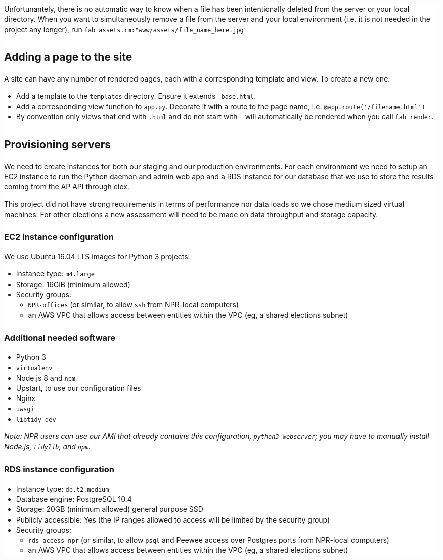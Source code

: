 Unfortunantely, there is no automatic way to know when a file has been intentionally deleted from the server or your local directory. When you want to simultaneously remove a file from the server and your local environment (i.e. it is not needed in the project any longer), run ```fab assets.rm:"www/assets/file_name_here.jpg"```

Adding a page to the site
-------------------------

A site can have any number of rendered pages, each with a corresponding template and view. To create a new one:

* Add a template to the ``templates`` directory. Ensure it extends ``_base.html``.
* Add a corresponding view function to ``app.py``. Decorate it with a route to the page name, i.e. ``@app.route('/filename.html')``
* By convention only views that end with ``.html`` and do not start with ``_``  will automatically be rendered when you call ``fab render``.

Provisioning servers
--------------------

We need to create instances for both our staging and our production environments. For each environment we need to setup an EC2 instance to run the Python daemon and admin web app and a RDS instance for our database that we use to store the results coming from the AP API through elex.

This project did not have strong requirements in terms of performance nor data loads so we chose medium sized virtual machines. For other elections a new assessment will need to be made on data throughput and storage capacity.

### EC2 instance configuration

We use Ubuntu 16.04 LTS images for Python 3 projects.

* Instance type: `m4.large`
* Storage: 16GiB (minimum allowed)
* Security groups:
  * `NPR-offices` (or similar, to allow `ssh` from NPR-local computers)
  * an AWS VPC that allows access between entities within the VPC (eg, a shared elections subnet)

### Additional needed software

* Python 3
* `virtualenv`
* Node.js 8 and `npm`
* Upstart, to use our configuration files
* Nginx
* `uwsgi`
* `libtidy-dev`

_Note: NPR users can use our AMI that already contains this configuration, `python3 webserver`; you may have to manually install Node.js, `tidylib`, and `npm`._


### RDS instance configuration

* Instance type: `db.t2.medium`
* Database engine: PostgreSQL 10.4
* Storage: 20GB (minimum allowed) general purpose SSD
* Publicly accessible: Yes (the IP ranges allowed to access will be limited by the security group)
* Security groups:
  * `rds-access-npr` (or similar, to allow `psql` and Peewee access over Postgres ports from NPR-local computers)
  * an AWS VPC that allows access between entities within the VPC (eg, a shared elections subnet)
